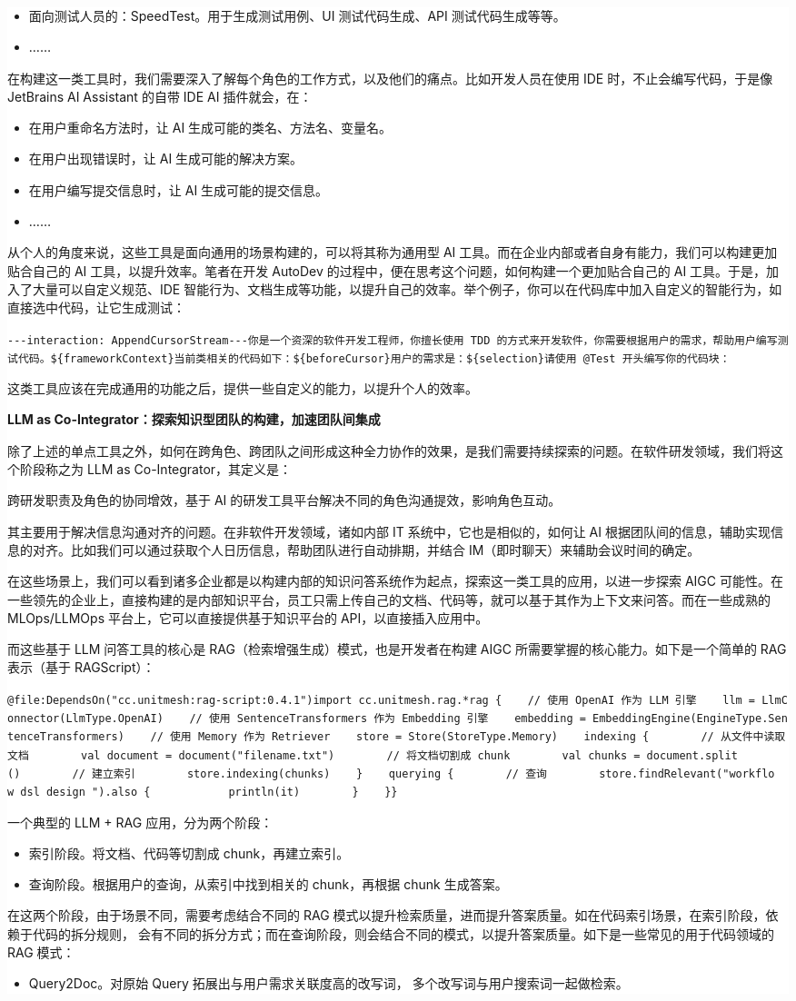 *   面向测试人员的：SpeedTest。用于生成测试用例、UI 测试代码生成、API 测试代码生成等等。
    
*   ……
    

在构建这一类工具时，我们需要深入了解每个角色的工作方式，以及他们的痛点。比如开发人员在使用 IDE 时，不止会编写代码，于是像 JetBrains AI Assistant 的自带 IDE AI 插件就会，在：

*   在用户重命名方法时，让 AI 生成可能的类名、方法名、变量名。
    
*   在用户出现错误时，让 AI 生成可能的解决方案。
    
*   在用户编写提交信息时，让 AI 生成可能的提交信息。
    
*   ……
    

从个人的角度来说，这些工具是面向通用的场景构建的，可以将其称为通用型 AI 工具。而在企业内部或者自身有能力，我们可以构建更加贴合自己的 AI 工具，以提升效率。笔者在开发 AutoDev 的过程中，便在思考这个问题，如何构建一个更加贴合自己的 AI 工具。于是，加入了大量可以自定义规范、IDE 智能行为、文档生成等功能，以提升自己的效率。举个例子，你可以在代码库中加入自定义的智能行为，如直接选中代码，让它生成测试：

```
---interaction: AppendCursorStream---你是一个资深的软件开发工程师，你擅长使用 TDD 的方式来开发软件，你需要根据用户的需求，帮助用户编写测试代码。${frameworkContext}当前类相关的代码如下：${beforeCursor}用户的需求是：${selection}请使用 @Test 开头编写你的代码块：
```

这类工具应该在完成通用的功能之后，提供一些自定义的能力，以提升个人的效率。

**LLM as Co-Integrator：探索知识型团队的构建，加速团队间集成**

除了上述的单点工具之外，如何在跨角色、跨团队之间形成这种全力协作的效果，是我们需要持续探索的问题。在软件研发领域，我们将这个阶段称之为 LLM as Co-Integrator，其定义是：

跨研发职责及角色的协同增效，基于 AI 的研发工具平台解决不同的角色沟通提效，影响角色互动。

其主要用于解决信息沟通对齐的问题。在非软件开发领域，诸如内部 IT 系统中，它也是相似的，如何让 AI 根据团队间的信息，辅助实现信息的对齐。比如我们可以通过获取个人日历信息，帮助团队进行自动排期，并结合 IM（即时聊天）来辅助会议时间的确定。

在这些场景上，我们可以看到诸多企业都是以构建内部的知识问答系统作为起点，探索这一类工具的应用，以进一步探索 AIGC 可能性。在一些领先的企业上，直接构建的是内部知识平台，员工只需上传自己的文档、代码等，就可以基于其作为上下文来问答。而在一些成熟的 MLOps/LLMOps 平台上，它可以直接提供基于知识平台的 API，以直接插入应用中。

而这些基于 LLM 问答工具的核心是 RAG（检索增强生成）模式，也是开发者在构建 AIGC 所需要掌握的核心能力。如下是一个简单的 RAG 表示（基于 RAGScript）：

```
@file:DependsOn("cc.unitmesh:rag-script:0.4.1")import cc.unitmesh.rag.*rag {    // 使用 OpenAI 作为 LLM 引擎    llm = LlmConnector(LlmType.OpenAI)    // 使用 SentenceTransformers 作为 Embedding 引擎    embedding = EmbeddingEngine(EngineType.SentenceTransformers)    // 使用 Memory 作为 Retriever    store = Store(StoreType.Memory)    indexing {        // 从文件中读取文档        val document = document("filename.txt")        // 将文档切割成 chunk        val chunks = document.split()        // 建立索引        store.indexing(chunks)    }    querying {        // 查询        store.findRelevant("workflow dsl design ").also {            println(it)        }    }}
```

一个典型的 LLM + RAG 应用，分为两个阶段：

*   索引阶段。将文档、代码等切割成 chunk，再建立索引。
    
*   查询阶段。根据用户的查询，从索引中找到相关的 chunk，再根据 chunk 生成答案。
    

在这两个阶段，由于场景不同，需要考虑结合不同的 RAG 模式以提升检索质量，进而提升答案质量。如在代码索引场景，在索引阶段，依赖于代码的拆分规则， 会有不同的拆分方式；而在查询阶段，则会结合不同的模式，以提升答案质量。如下是一些常见的用于代码领域的 RAG 模式：

*   Query2Doc。对原始 Query 拓展出与用户需求关联度高的改写词， 多个改写词与用户搜索词一起做检索。
    